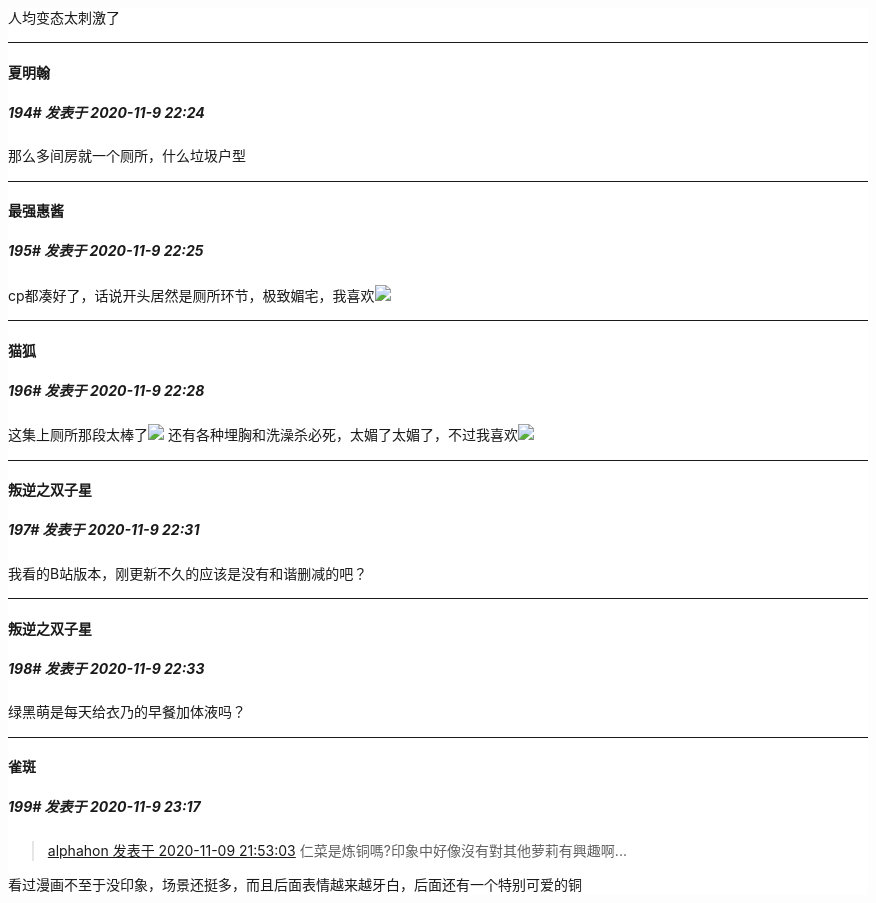 
人均变态太刺激了


-----

####  夏明翰  
##### 194#       发表于 2020-11-9 22:24


那么多间房就一个厕所，什么垃圾户型


-----

####  最强惠酱  
##### 195#       发表于 2020-11-9 22:25


cp都凑好了，话说开头居然是厕所环节，极致媚宅，我喜欢<img src="https://static.saraba1st.com/image/smiley/face2017/068.png" referrerpolicy="no-referrer">


-----

####  猫狐  
##### 196#       发表于 2020-11-9 22:28


这集上厕所那段太棒了<img src="https://static.saraba1st.com/image/smiley/face2017/033.png" referrerpolicy="no-referrer">
还有各种埋胸和洗澡杀必死，太媚了太媚了，不过我喜欢<img src="https://static.saraba1st.com/image/smiley/face2017/075.png" referrerpolicy="no-referrer">


-----

####  叛逆之双子星  
##### 197#       发表于 2020-11-9 22:31


我看的B站版本，刚更新不久的应该是没有和谐删减的吧？


-----

####  叛逆之双子星  
##### 198#       发表于 2020-11-9 22:33


绿黑萌是每天给衣乃的早餐加体液吗？


-----

####  雀斑  
##### 199#       发表于 2020-11-9 23:17


<blockquote><a href="httphttps://bbs.saraba1st.com/2b/forum.php?mod=redirect&amp;goto=findpost&amp;pid=49339772&amp;ptid=1819767" target="_blank">alphahon 发表于 2020-11-09 21:53:03</a>
仁菜是炼铜嗎?印象中好像沒有對其他萝莉有興趣啊...</blockquote>看过漫画不至于没印象，场景还挺多，而且后面表情越来越牙白，后面还有一个特别可爱的铜
